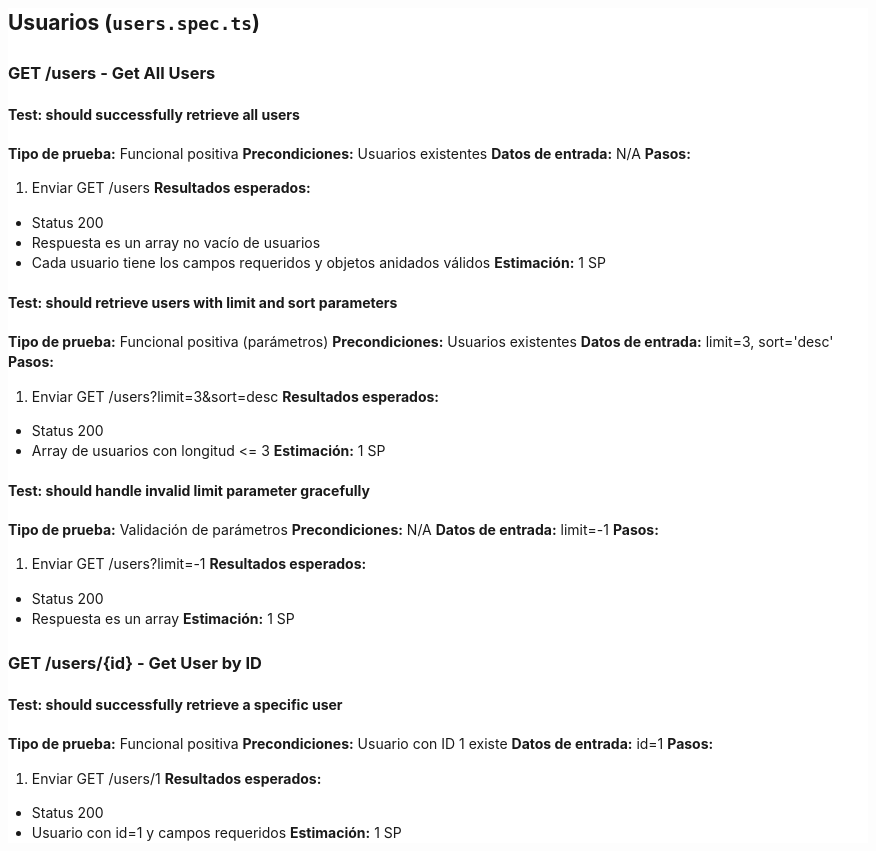 

## Usuarios (`users.spec.ts`)

### GET /users - Get All Users

#### Test: should successfully retrieve all users
**Tipo de prueba:** Funcional positiva
**Precondiciones:** Usuarios existentes
**Datos de entrada:** N/A
**Pasos:**
1. Enviar GET /users
**Resultados esperados:**
- Status 200
- Respuesta es un array no vacío de usuarios
- Cada usuario tiene los campos requeridos y objetos anidados válidos
**Estimación:** 1 SP

#### Test: should retrieve users with limit and sort parameters
**Tipo de prueba:** Funcional positiva (parámetros)
**Precondiciones:** Usuarios existentes
**Datos de entrada:** limit=3, sort='desc'
**Pasos:**
1. Enviar GET /users?limit=3&sort=desc
**Resultados esperados:**
- Status 200
- Array de usuarios con longitud <= 3
**Estimación:** 1 SP

#### Test: should handle invalid limit parameter gracefully
**Tipo de prueba:** Validación de parámetros
**Precondiciones:** N/A
**Datos de entrada:** limit=-1
**Pasos:**
1. Enviar GET /users?limit=-1
**Resultados esperados:**
- Status 200
- Respuesta es un array
**Estimación:** 1 SP

### GET /users/{id} - Get User by ID

#### Test: should successfully retrieve a specific user
**Tipo de prueba:** Funcional positiva
**Precondiciones:** Usuario con ID 1 existe
**Datos de entrada:** id=1
**Pasos:**
1. Enviar GET /users/1
**Resultados esperados:**
- Status 200
- Usuario con id=1 y campos requeridos
**Estimación:** 1 SP
